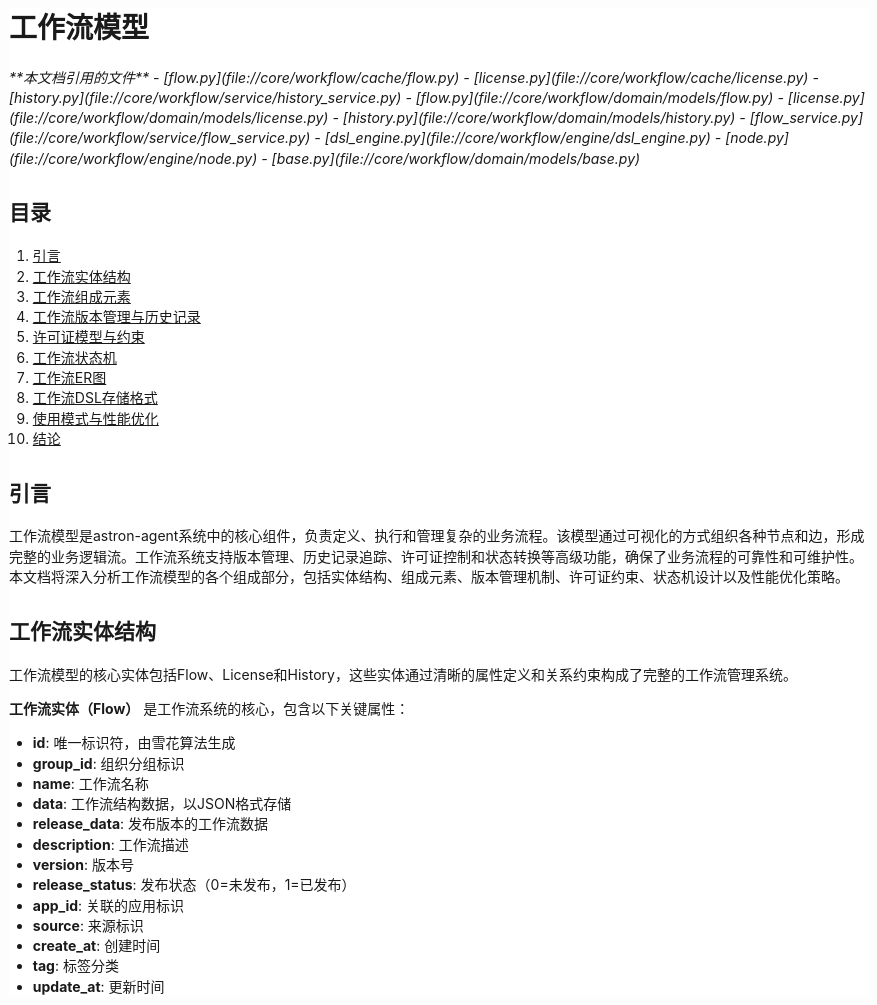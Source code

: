 # 工作流模型

<cite>
**本文档引用的文件**  
- [flow.py](file://core/workflow/cache/flow.py)
- [license.py](file://core/workflow/cache/license.py)
- [history.py](file://core/workflow/service/history_service.py)
- [flow.py](file://core/workflow/domain/models/flow.py)
- [license.py](file://core/workflow/domain/models/license.py)
- [history.py](file://core/workflow/domain/models/history.py)
- [flow_service.py](file://core/workflow/service/flow_service.py)
- [dsl_engine.py](file://core/workflow/engine/dsl_engine.py)
- [node.py](file://core/workflow/engine/node.py)
- [base.py](file://core/workflow/domain/models/base.py)
</cite>

## 目录
1. [引言](#引言)
2. [工作流实体结构](#工作流实体结构)
3. [工作流组成元素](#工作流组成元素)
4. [工作流版本管理与历史记录](#工作流版本管理与历史记录)
5. [许可证模型与约束](#许可证模型与约束)
6. [工作流状态机](#工作流状态机)
7. [工作流ER图](#工作流er图)
8. [工作流DSL存储格式](#工作流dsl存储格式)
9. [使用模式与性能优化](#使用模式与性能优化)
10. [结论](#结论)

## 引言

工作流模型是astron-agent系统中的核心组件，负责定义、执行和管理复杂的业务流程。该模型通过可视化的方式组织各种节点和边，形成完整的业务逻辑流。工作流系统支持版本管理、历史记录追踪、许可证控制和状态转换等高级功能，确保了业务流程的可靠性和可维护性。本文档将深入分析工作流模型的各个组成部分，包括实体结构、组成元素、版本管理机制、许可证约束、状态机设计以及性能优化策略。

## 工作流实体结构

工作流模型的核心实体包括Flow、License和History，这些实体通过清晰的属性定义和关系约束构成了完整的工作流管理系统。

**工作流实体（Flow）** 是工作流系统的核心，包含以下关键属性：
- **id**: 唯一标识符，由雪花算法生成
- **group_id**: 组织分组标识
- **name**: 工作流名称
- **data**: 工作流结构数据，以JSON格式存储
- **release_data**: 发布版本的工作流数据
- **description**: 工作流描述
- **version**: 版本号
- **release_status**: 发布状态（0=未发布，1=已发布）
- **app_id**: 关联的应用标识
- **source**: 来源标识
- **create_at**: 创建时间
- **tag**: 标签分类
- **update_at**: 更新时间
